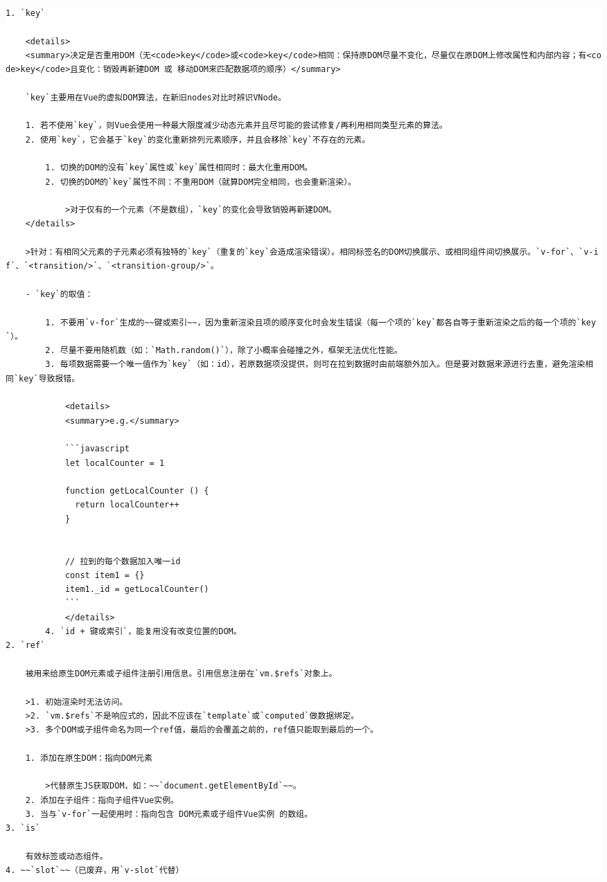     1. `key`

        <details>
        <summary>决定是否重用DOM（无<code>key</code>或<code>key</code>相同：保持原DOM尽量不变化，尽量仅在原DOM上修改属性和内部内容；有<code>key</code>且变化：销毁再新建DOM 或 移动DOM来匹配数据项的顺序）</summary>

        `key`主要用在Vue的虚拟DOM算法，在新旧nodes对比时辨识VNode。

        1. 若不使用`key`，则Vue会使用一种最大限度减少动态元素并且尽可能的尝试修复/再利用相同类型元素的算法。
        2. 使用`key`，它会基于`key`的变化重新排列元素顺序，并且会移除`key`不存在的元素。

            1. 切换的DOM的没有`key`属性或`key`属性相同时：最大化重用DOM。
            2. 切换的DOM的`key`属性不同：不重用DOM（就算DOM完全相同，也会重新渲染）。

                >对于仅有的一个元素（不是数组），`key`的变化会导致销毁再新建DOM。
        </details>

        >针对：有相同父元素的子元素必须有独特的`key`（重复的`key`会造成渲染错误）。相同标签名的DOM切换展示、或相同组件间切换展示。`v-for`、`v-if`、`<transition/>`、`<transition-group/>`。

        - `key`的取值：

            1. 不要用`v-for`生成的~~键或索引~~，因为重新渲染且项的顺序变化时会发生错误（每一个项的`key`都各自等于重新渲染之后的每一个项的`key`）。
            2. 尽量不要用随机数（如：`Math.random()`），除了小概率会碰撞之外，框架无法优化性能。
            3. 每项数据需要一个唯一值作为`key`（如：id），若原数据项没提供，则可在拉到数据时由前端额外加入。但是要对数据来源进行去重，避免渲染相同`key`导致报错。

                <details>
                <summary>e.g.</summary>

                ```javascript
                let localCounter = 1

                function getLocalCounter () {
                  return localCounter++
                }


                // 拉到的每个数据加入唯一id
                const item1 = {}
                item1._id = getLocalCounter()
                ```
                </details>
            4. `id + 键或索引`，能复用没有改变位置的DOM。
    2. `ref`

        被用来给原生DOM元素或子组件注册引用信息。引用信息注册在`vm.$refs`对象上。

        >1. 初始渲染时无法访问。
        >2. `vm.$refs`不是响应式的，因此不应该在`template`或`computed`做数据绑定。
        >3. 多个DOM或子组件命名为同一个ref值，最后的会覆盖之前的，ref值只能取到最后的一个。

        1. 添加在原生DOM：指向DOM元素

            >代替原生JS获取DOM，如：~~`document.getElementById`~~。
        2. 添加在子组件：指向子组件Vue实例。
        3. 当与`v-for`一起使用时：指向包含 DOM元素或子组件Vue实例 的数组。
    3. `is`

        有效标签或动态组件。
    4. ~~`slot`~~（已废弃，用`v-slot`代替）
